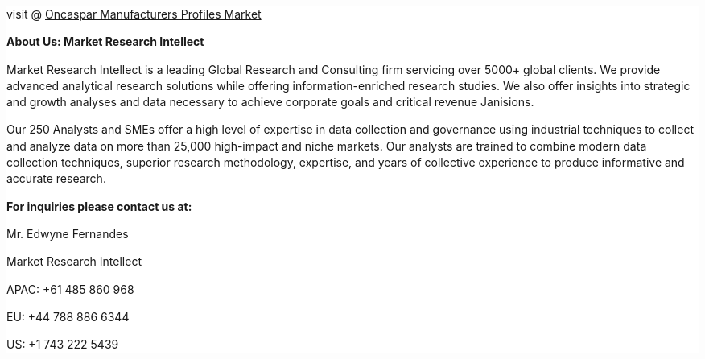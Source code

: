 visit&nbsp;@</strong>&nbsp;</span><span class="font-[700]"><a href="https://www.marketresearchintellect.com/product/global-oncaspar-manufacturers-profiles-market-size-and-forecast/?utm_source=Linkedin&utm_medium=832" target="_blank" data-tracking-control-name="article-ssr-frontend-pulse_little-text-block" data-tracking-will-navigate="" data-test-link="">Oncaspar Manufacturers Profiles Market</a></span></p><p><strong><span class="font-[700]">About Us: Market Research Intellect</span></strong></p><p><span class="">Market Research Intellect is a leading Global Research and Consulting firm servicing over 5000+ global clients. We provide advanced analytical research solutions while offering information-enriched research studies.&nbsp;</span>We also offer insights into strategic and growth analyses and data necessary to achieve corporate goals and critical revenue Janisions.</p><p><span class="">Our 250 Analysts and SMEs offer a high level of expertise in data collection and governance using industrial techniques to collect and analyze data on more than 25,000 high-impact and niche markets. Our analysts are trained to combine modern data collection techniques, superior research methodology, expertise, and years of collective experience to produce informative and accurate research.</span></p><p><strong>For inquiries please contact us at:</strong></p><p>Mr. Edwyne Fernandes</p><p>Market Research Intellect</p><p>APAC: +61 485 860 968</p><p>EU: +44 788 886 6344</p><p>US: +1 743 222 5439</p>
